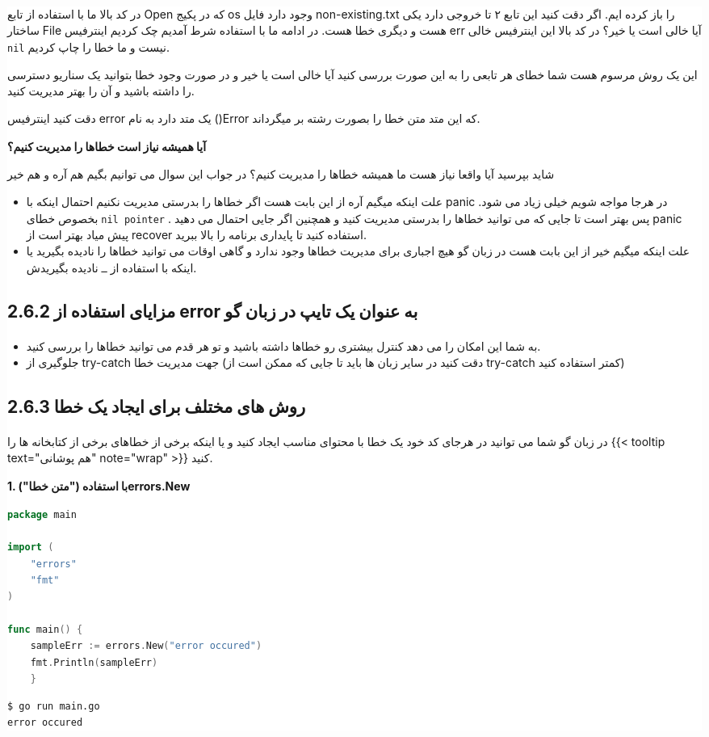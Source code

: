 در کد بالا ما با استفاده از تابع Open که در پکیج os وجود دارد فایل non-existing.txt را باز کرده ایم. اگر دقت کنید این تابع ۲ تا خروجی دارد یکی ساختار File هست و دیگری خطا هست. در ادامه ما با استفاده شرط آمدیم چک کردیم اینترفیس err آیا خالی است یا خیر؟ در کد بالا این اینترفیس خالی `nil` نیست و ما خطا را چاپ کردیم.

این یک روش مرسوم هست شما خطای هر تابعی را به این صورت بررسی کنید آیا خالی است یا خیر و در صورت وجود خطا بتوانید یک سناریو دسترسی را داشته باشید و آن را بهتر مدیریت کنید.

دقت کنید اینترفیس error یک متد دارد به نام ()Error که این متد متن خطا را بصورت رشته بر میگرداند.

**آیا همیشه نیاز است خطاها را مدیریت کنیم؟**

شاید بپرسید آیا واقعا نیاز هست ما همیشه خطاها را مدیریت کنیم؟ در جواب این سوال می توانیم بگیم هم آره و هم خیر

- علت اینکه میگیم آره از این بابت هست اگر خطاها را بدرستی مدیریت نکنیم احتمال اینکه با panic در هرجا مواجه شویم خیلی زیاد می شود. بخصوص خطای `nil pointer` . پس بهتر است تا جایی که می توانید خطاها را بدرستی مدیریت کنید و همچنین اگر جایی احتمال می دهید panic پیش میاد بهتر است از recover استفاده کنید تا پایداری برنامه را بالا ببرید.
- علت اینکه میگیم خیر از این بابت هست در زبان گو هیچ اجباری برای مدیریت خطاها وجود ندارد و گاهی اوقات می توانید خطاها را نادیده بگیرید یا اینکه با استفاده از `ـ` نادیده بگیریدش.

## 2.6.2 مزایای استفاده از error به عنوان یک تایپ در زبان گو

- به شما این امکان را می دهد کنترل بیشتری رو خطاها داشته باشید و تو هر قدم می توانید خطاها را بررسی کنید.
- جلوگیری از try-catch جهت مدیریت خطا (دقت کنید در سایر زبان ها باید تا جایی که ممکن است از try-catch کمتر استفاده کنید)

## 2.6.3 روش های مختلف برای ایجاد یک خطا

در زبان گو شما می توانید در هرجای کد خود یک خطا با محتوای مناسب ایجاد کنید و یا اینکه برخی از خطاهای برخی از کتابخانه ها را {{< tooltip text="هم پوشانی" note="wrap" >}} کنید.

**1. با استفاده ("متن خطا")errors.New**

```go
package main

import (
    "errors"
    "fmt"
)

func main() {
    sampleErr := errors.New("error occured")
    fmt.Println(sampleErr)
    }
```

```shell
$ go run main.go
error occured
```
